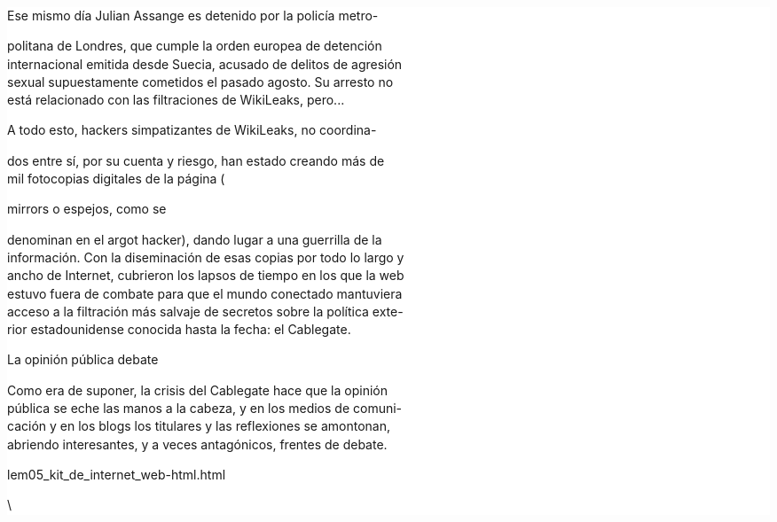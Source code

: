 
Ese mismo día Julian Assange es detenido por la policía metro-

politana de Londres, que cumple la orden europea de detención \
internacional emitida desde Suecia, acusado de delitos de agresión \
sexual supuestamente cometidos el pasado agosto. Su arresto no \
está relacionado con las filtraciones de WikiLeaks, pero...

A todo esto, hackers simpatizantes de WikiLeaks, no coordina-

dos entre sí, por su cuenta y riesgo, han estado creando más de \
mil fotocopias digitales de la página (

mirrors o espejos, como se

denominan en el argot hacker), dando lugar a una guerrilla de la \
información. Con la diseminación de esas copias por todo lo largo y \
ancho de Internet, cubrieron los lapsos de tiempo en los que la web \
estuvo fuera de combate para que el mundo conectado mantuviera \
acceso a la filtración más salvaje de secretos sobre la política exte-\
rior estadounidense conocida hasta la fecha: el Cablegate.

La opinión pública debate

Como era de suponer, la crisis del Cablegate hace que la opinión \
pública se eche las manos a la cabeza, y en los medios de comuni-\
cación y en los blogs los titulares y las reflexiones se amontonan, \
abriendo interesantes, y a veces antagónicos, frentes de debate.

lem05\_kit\_de\_internet\_web-html.html

\
